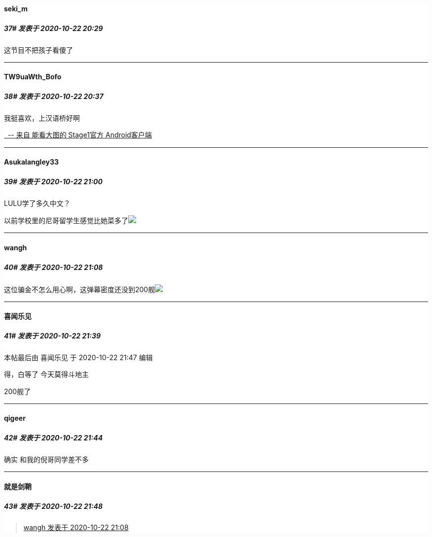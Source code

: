 ####  seki_m  
##### 37#       发表于 2020-10-22 20:29

这节目不把孩子看傻了

*****

####  TW9uaWth_Bofo  
##### 38#       发表于 2020-10-22 20:37

我挺喜欢，上汉语桥好啊

[  -- 来自 能看大图的 Stage1官方 Android客户端](https://www.coolapk.com/apk/140634)

*****

####  Asukalangley33  
##### 39#       发表于 2020-10-22 21:00

LULU学了多久中文？

以前学校里的尼哥留学生感觉比她菜多了<img src="https://static.saraba1st.com/image/smiley/face2017/068.png" referrerpolicy="no-referrer">

*****

####  wangh  
##### 40#       发表于 2020-10-22 21:08

这位骗金不怎么用心啊，这弹幕密度还没到200舰<img src="https://static.saraba1st.com/image/smiley/face2017/068.png" referrerpolicy="no-referrer">

*****

####  喜闻乐见  
##### 41#       发表于 2020-10-22 21:39

 本帖最后由 喜闻乐见 于 2020-10-22 21:47 编辑 

得，白等了 今天莫得斗地主

200舰了

*****

####  qigeer  
##### 42#       发表于 2020-10-22 21:44

确实 和我的倪哥同学差不多

*****

####  就是剑鞘  
##### 43#       发表于 2020-10-22 21:48

<blockquote><a href="httphttps://bbs.saraba1st.com/2b/forum.php?mod=redirect&amp;goto=findpost&amp;pid=49132413&amp;ptid=1965939" target="_blank">wangh 发表于 2020-10-22 21:08</a>
